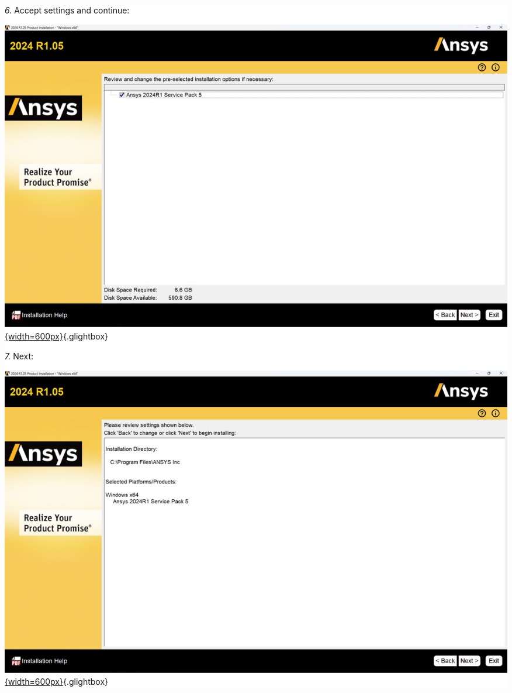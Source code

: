 _6._  Accept settings and continue:

[![Component selection](media/02_Installation_erste_Schritte/02_14.en.png){width=600px}](media/02_Installation_erste_Schritte/02_14.en.png "Component selection"){.glightbox}  

_7._  Next:

[![Review settings](media/02_Installation_erste_Schritte/02_15.en.png){width=600px}](media/02_Installation_erste_Schritte/02_15.en.png "Review settings"){.glightbox}  
